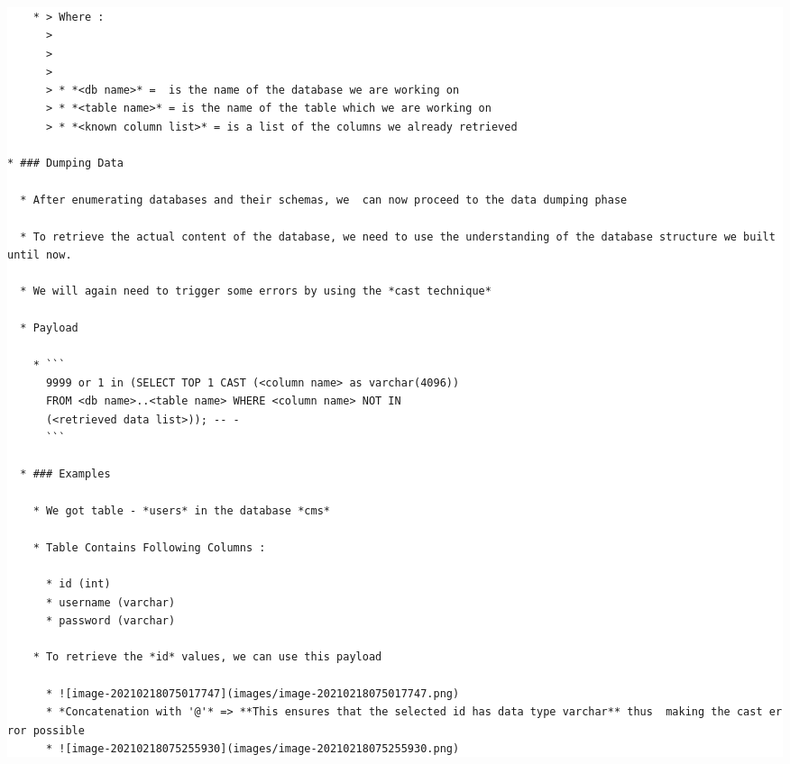         * > Where :
          >
          > 
          >
          > * *<db name>* =  is the name of the database we are working on
          > * *<table name>* = is the name of the table which we are working on
          > * *<known column list>* = is a list of the columns we already retrieved

    * ### Dumping Data

      * After enumerating databases and their schemas, we  can now proceed to the data dumping phase

      * To retrieve the actual content of the database, we need to use the understanding of the database structure we built until now.

      * We will again need to trigger some errors by using the *cast technique*

      * Payload

        * ```
          9999 or 1 in (SELECT TOP 1 CAST (<column name> as varchar(4096))
          FROM <db name>..<table name> WHERE <column name> NOT IN
          (<retrieved data list>)); -- -
          ```

      * ### Examples

        * We got table - *users* in the database *cms*

        * Table Contains Following Columns :

          * id (int)
          * username (varchar)
          * password (varchar)

        * To retrieve the *id* values, we can use this payload

          * ![image-20210218075017747](images/image-20210218075017747.png)
          * *Concatenation with '@'* => **This ensures that the selected id has data type varchar** thus  making the cast error possible
          * ![image-20210218075255930](images/image-20210218075255930.png)